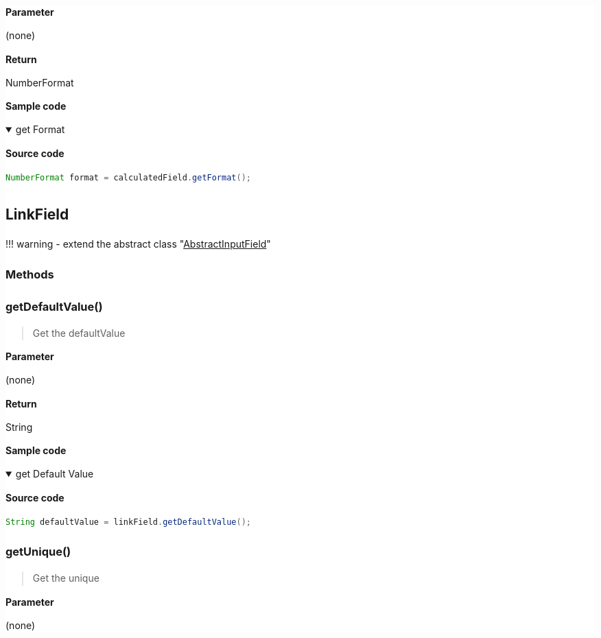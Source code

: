 **Parameter**

(none)

**Return**

NumberFormat

**Sample code**

<details class="tab-container" open>
<Summary>get Format</Summary>

**Source code**

```java
NumberFormat format = calculatedField.getFormat();
```

</details>

## LinkField


!!! warning
    - extend the abstract class  "[AbstractInputField](#abstractinputfield)"

### Methods

### getDefaultValue()

> Get the defaultValue

**Parameter**

(none)

**Return**

String

**Sample code**

<details class="tab-container" open>
<Summary>get Default Value</Summary>

**Source code**

```java
String defaultValue = linkField.getDefaultValue();
```

</details>

### getUnique()

> Get the unique

**Parameter**

(none)
